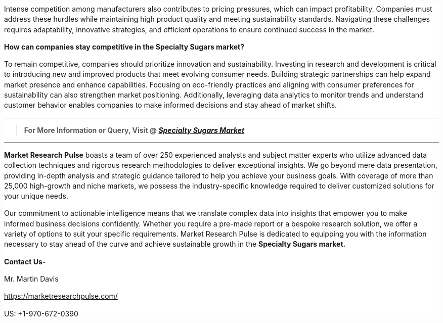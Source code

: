 Intense competition among manufacturers also contributes to pricing pressures, which can impact profitability. Companies must address these hurdles while maintaining high product quality and meeting sustainability standards. Navigating these challenges requires adaptability, innovative strategies, and efficient operations to ensure continued success in the market.</p><p><strong>How can companies stay competitive in the Specialty Sugars market?</strong></p><p>To remain competitive, companies should prioritize innovation and sustainability. Investing in research and development is critical to introducing new and improved products that meet evolving consumer needs. Building strategic partnerships can help expand market presence and enhance capabilities. Focusing on eco-friendly practices and aligning with consumer preferences for sustainability can also strengthen market positioning. Additionally, leveraging data analytics to monitor trends and understand customer behavior enables companies to make informed decisions and stay ahead of market shifts.</p><hr /><blockquote><p><strong>For More Information or Query, Visit @&nbsp;<em><a href="https://marketresearchpulse.com/report/66770/specialty-sugars-market?utm_source=Linkedin&utm_medium=0117">Specialty Sugars Market</a></em></strong></p></blockquote><hr /><p><strong>Market Research Pulse</strong> boasts a team of over 250 experienced analysts and subject matter experts who utilize advanced data collection techniques and rigorous research methodologies to deliver exceptional insights. We go beyond mere data presentation, providing in-depth analysis and strategic guidance tailored to help you achieve your business goals. With coverage of more than 25,000 high-growth and niche markets, we possess the industry-specific knowledge required to deliver customized solutions for your unique needs.</p><p>Our commitment to actionable intelligence means that we translate complex data into insights that empower you to make informed business decisions confidently. Whether you require a pre-made report or a bespoke research solution, we offer a variety of options to suit your specific requirements. Market Research Pulse is dedicated to equipping you with the information necessary to stay ahead of the curve and achieve sustainable growth in the <strong>Specialty Sugars market.</strong></p><p><strong>Contact Us-</strong></p><p>Mr. Martin Davis</p><p>https://marketresearchpulse.com/</p><p>US: +1-970-672-0390</p>
